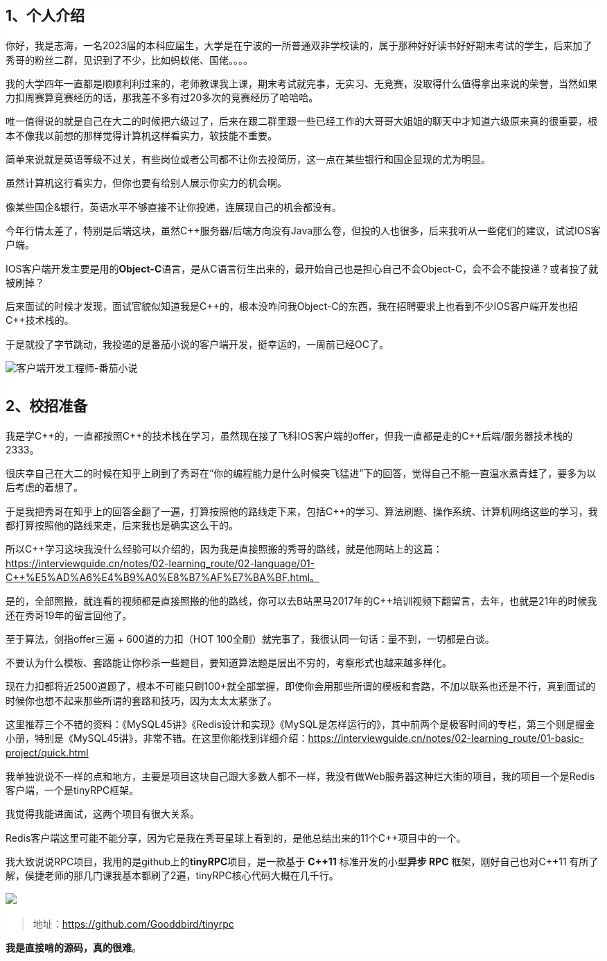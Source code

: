 
## 1、个人介绍

你好，我是志海，一名2023届的本科应届生，大学是在宁波的一所普通双非学校读的，属于那种好好读书好好期末考试的学生，后来加了秀哥的粉丝二群，见识到了不少，比如蚂蚁佬、国佬。。。。

我的大学四年一直都是顺顺利利过来的，老师教课我上课，期末考试就完事，无实习、无竞赛，没取得什么值得拿出来说的荣誉，当然如果力扣周赛算竞赛经历的话，那我差不多有过20多次的竞赛经历了哈哈哈。

唯一值得说的就是自己在大二的时候把六级过了，后来在跟二群里跟一些已经工作的大哥哥大姐姐的聊天中才知道六级原来真的很重要，根本不像我以前想的那样觉得计算机这样看实力，软技能不重要。

简单来说就是英语等级不过关，有些岗位或者公司都不让你去投简历，这一点在某些银行和国企显现的尤为明显。

虽然计算机这行看实力，但你也要有给别人展示你实力的机会啊。

像某些国企&银行，英语水平不够直接不让你投递，连展现自己的机会都没有。

今年行情太差了，特别是后端这块，虽然C++服务器/后端方向没有Java那么卷，但投的人也很多，后来我听从一些佬们的建议，试试IOS客户端。

IOS客户端开发主要是用的**Object-C**语言，是从C语言衍生出来的，最开始自己也是担心自己不会Object-C，会不会不能投递？或者投了就被刷掉？

后来面试的时候才发现，面试官貌似知道我是C++的，根本没咋问我Object-C的东西，我在招聘要求上也看到不少IOS客户端开发也招C++技术栈的。

于是就投了字节跳动，我投递的是番茄小说的客户端开发，挺幸运的，一周前已经OC了。

![客户端开发工程师-番茄小说](http://oss.interviewguide.cn/img/202208250906562.png)

## 2、校招准备

我是学C++的，一直都按照C++的技术栈在学习，虽然现在接了飞科IOS客户端的offer，但我一直都是走的C++后端/服务器技术栈的2333。

很庆幸自己在大二的时候在知乎上刷到了秀哥在“你的编程能力是什么时候突飞猛进”下的回答，觉得自己不能一直温水煮青蛙了，要多为以后考虑的着想了。

于是我把秀哥在知乎上的回答全翻了一遍，打算按照他的路线走下来，包括C++的学习、算法刷题、操作系统、计算机网络这些的学习，我都打算按照他的路线来走，后来我也是确实这么干的。

所以C++学习这块我没什么经验可以介绍的，因为我是直接照搬的秀哥的路线，就是他网站上的这篇：https://interviewguide.cn/notes/02-learning_route/02-language/01-C++%E5%AD%A6%E4%B9%A0%E8%B7%AF%E7%BA%BF.html。

是的，全部照搬，就连看的视频都是直接照搬的他的路线，你可以去B站黑马2017年的C++培训视频下翻留言，去年，也就是21年的时候我还在秀哥19年的留言回他了。

至于算法，剑指offer三遍 + 600道的力扣（HOT 100全刷）就完事了，我很认同一句话：量不到，一切都是白谈。

不要认为什么模板、套路能让你秒杀一些题目，要知道算法题是层出不穷的，考察形式也越来越多样化。

现在力扣都将近2500道题了，根本不可能只刷100+就全部掌握，即使你会用那些所谓的模板和套路，不加以联系也还是不行，真到面试的时候你也想不起来那些所谓的套路和技巧，因为太太太紧张了。

这里推荐三个不错的资料：《MySQL45讲》《Redis设计和实现》《MySQL是怎样运行的》，其中前两个是极客时间的专栏，第三个则是掘金小册，特别是《MySQL45讲》，非常不错。在这里你能找到详细介绍：https://interviewguide.cn/notes/02-learning_route/01-basic-project/quick.html

我单独说说不一样的点和地方，主要是项目这块自己跟大多数人都不一样，我没有做Web服务器这种烂大街的项目，我的项目一个是Redis客户端，一个是tinyRPC框架。

我觉得我能进面试，这两个项目有很大关系。

Redis客户端这里可能不能分享，因为它是我在秀哥星球上看到的，是他总结出来的11个C++项目中的一个。

我大致说说RPC项目，我用的是github上的**tinyRPC**项目，是一款基于 **C++11** 标准开发的小型**异步 RPC** 框架，刚好自己也对C++11 有所了解，侯捷老师的那几门课我基本都刷了2遍，tinyRPC核心代码大概在几千行。

![](http://oss.interviewguide.cn/img/202208250853380.png)

> 地址：https://github.com/Gooddbird/tinyrpc

**我是直接啃的源码，真的很难**。
